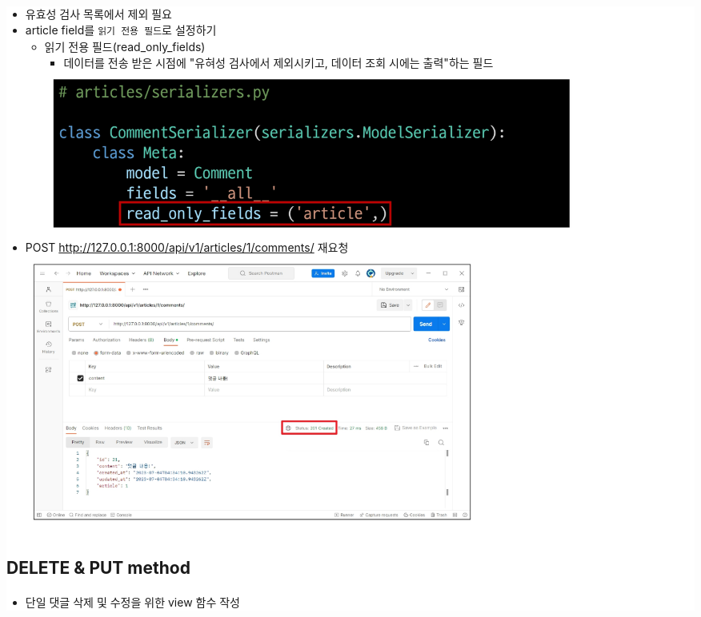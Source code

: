   - 유효성 검사 목록에서 제외 필요
  - article field를 `읽기 전용 필드`로 설정하기
    - 읽기 전용 필드(read_only_fields)
      - 데이터를 전송 받은 시점에 "유혀성 검사에서 제외시키고, 데이터 조회 시에는 출력"하는 필드  
       <img src="images/drf-with-n-1-relation-post04.png" width=650 style='margin:8px'>    
- POST http://127.0.0.1:8000/api/v1/articles/1/comments/ 재요청  
   <img src="images/drf-with-n-1-relation-post05.png" width=550 style='margin:8px'>    

## DELETE & PUT method
- 단일 댓글 삭제 및 수정을 위한 view 함수 작성  
